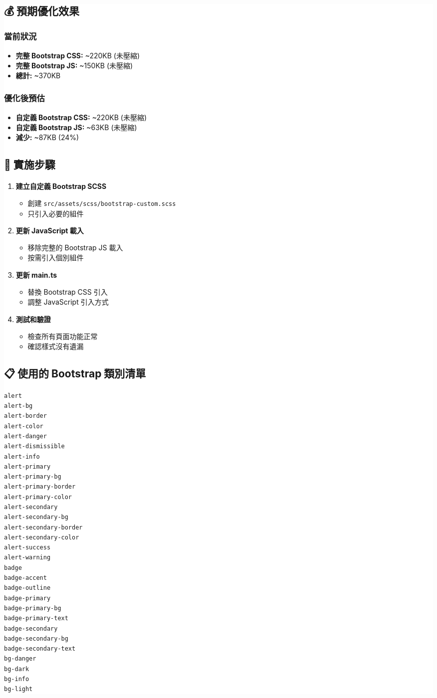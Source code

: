 ## 💰 預期優化效果

### 當前狀況
- **完整 Bootstrap CSS:** ~220KB (未壓縮)
- **完整 Bootstrap JS:** ~150KB (未壓縮) 
- **總計:** ~370KB

### 優化後預估
- **自定義 Bootstrap CSS:** ~220KB (未壓縮)
- **自定義 Bootstrap JS:** ~63KB (未壓縮)
- **減少:** ~87KB (24%)

## 🔧 實施步驟

1. **建立自定義 Bootstrap SCSS**
   - 創建 `src/assets/scss/bootstrap-custom.scss`
   - 只引入必要的組件

2. **更新 JavaScript 載入**
   - 移除完整的 Bootstrap JS 載入
   - 按需引入個別組件

3. **更新 main.ts**
   - 替換 Bootstrap CSS 引入
   - 調整 JavaScript 引入方式

4. **測試和驗證** 
   - 檢查所有頁面功能正常
   - 確認樣式沒有遺漏

## 📋 使用的 Bootstrap 類別清單

```
alert
alert-bg
alert-border
alert-color
alert-danger
alert-dismissible
alert-info
alert-primary
alert-primary-bg
alert-primary-border
alert-primary-color
alert-secondary
alert-secondary-bg
alert-secondary-border
alert-secondary-color
alert-success
alert-warning
badge
badge-accent
badge-outline
badge-primary
badge-primary-bg
badge-primary-text
badge-secondary
badge-secondary-bg
badge-secondary-text
bg-danger
bg-dark
bg-info
bg-light
```